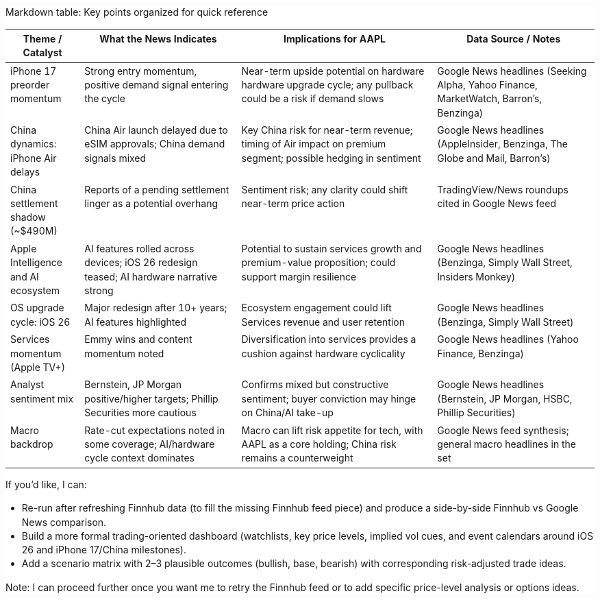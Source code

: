 Markdown table: Key points organized for quick reference

| Theme / Catalyst | What the News Indicates | Implications for AAPL | Data Source / Notes |
|- | - | - | - |
| iPhone 17 preorder momentum | Strong entry momentum, positive demand signal entering the cycle | Near-term upside potential on hardware hardware upgrade cycle; any pullback could be a risk if demand slows | Google News headlines (Seeking Alpha, Yahoo Finance, MarketWatch, Barron’s, Benzinga) |
| China dynamics: iPhone Air delays | China Air launch delayed due to eSIM approvals; China demand signals mixed | Key China risk for near-term revenue; timing of Air impact on premium segment; possible hedging in sentiment | Google News headlines (AppleInsider, Benzinga, The Globe and Mail, Barron’s) |
| China settlement shadow (~$490M) | Reports of a pending settlement linger as a potential overhang | Sentiment risk; any clarity could shift near-term price action | TradingView/News roundups cited in Google News feed |
| Apple Intelligence and AI ecosystem | AI features rolled across devices; iOS 26 redesign teased; AI hardware narrative strong | Potential to sustain services growth and premium-value proposition; could support margin resilience | Google News headlines (Benzinga, Simply Wall Street, Insiders Monkey) |
| OS upgrade cycle: iOS 26 | Major redesign after 10+ years; AI features highlighted | Ecosystem engagement could lift Services revenue and user retention | Google News headlines (Benzinga, Simply Wall Street) |
| Services momentum (Apple TV+) | Emmy wins and content momentum noted | Diversification into services provides a cushion against hardware cyclicality | Google News headlines (Yahoo Finance, Benzinga) |
| Analyst sentiment mix | Bernstein, JP Morgan positive/higher targets; Phillip Securities more cautious | Confirms mixed but constructive sentiment; buyer conviction may hinge on China/AI take-up | Google News headlines (Bernstein, JP Morgan, HSBC, Phillip Securities) |
| Macro backdrop | Rate-cut expectations noted in some coverage; AI/hardware cycle context dominates | Macro can lift risk appetite for tech, with AAPL as a core holding; China risk remains a counterweight | Google News feed synthesis; general macro headlines in the set |

If you’d like, I can:
- Re-run after refreshing Finnhub data (to fill the missing Finnhub feed piece) and produce a side-by-side Finnhub vs Google News comparison.
- Build a more formal trading-oriented dashboard (watchlists, key price levels, implied vol cues, and event calendars around iOS 26 and iPhone 17/China milestones).
- Add a scenario matrix with 2–3 plausible outcomes (bullish, base, bearish) with corresponding risk-adjusted trade ideas.

Note: I can proceed further once you want me to retry the Finnhub feed or to add specific price-level analysis or options ideas.